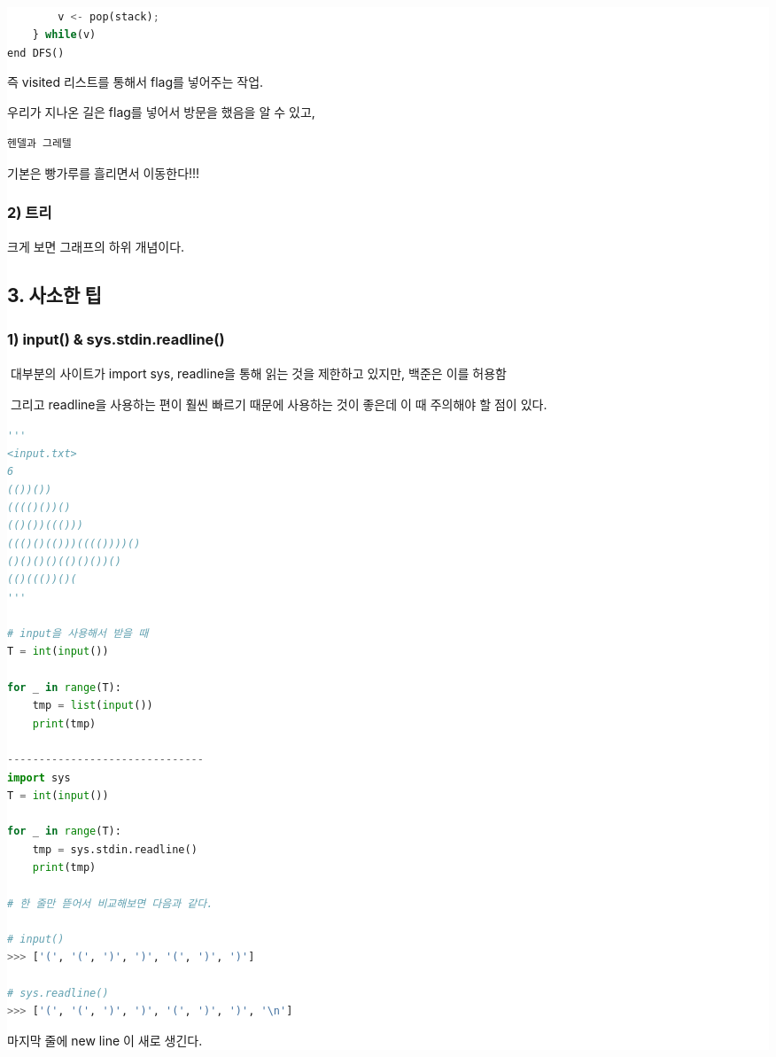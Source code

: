 ```python
        v <- pop(stack);
    } while(v)
end DFS()
```

즉 visited 리스트를 통해서 flag를 넣어주는 작업.

우리가 지나온 길은 flag를 넣어서 방문을 했음을 알 수 있고,

`헨델과 그레텔`

기본은 빵가루를 흘리면서 이동한다!!!



### 2) 트리

크게 보면 그래프의 하위 개념이다.



## 3. 사소한 팁



### 1) input() & sys.stdin.readline()

​	대부분의 사이트가 import sys, readline을 통해 읽는 것을 제한하고 있지만, 백준은 이를 허용함

​	그리고 readline을 사용하는 편이 훨씬 빠르기 때문에 사용하는 것이 좋은데 이 때 주의해야 할 점이 있다.

```python
'''
<input.txt>
6
(())())
(((()())()
(()())((()))
((()()(()))(((())))()
()()()()(()()())()
(()((())()(
'''

# input을 사용해서 받을 때
T = int(input())

for _ in range(T):
    tmp = list(input())
    print(tmp)
    
-------------------------------
import sys
T = int(input())

for _ in range(T):
    tmp = sys.stdin.readline()
    print(tmp)
   
# 한 줄만 뜯어서 비교해보면 다음과 같다.   

# input()
>>> ['(', '(', ')', ')', '(', ')', ')']

# sys.readline()
>>> ['(', '(', ')', ')', '(', ')', ')', '\n']
```

마지막 줄에 new line 이 새로 생긴다.